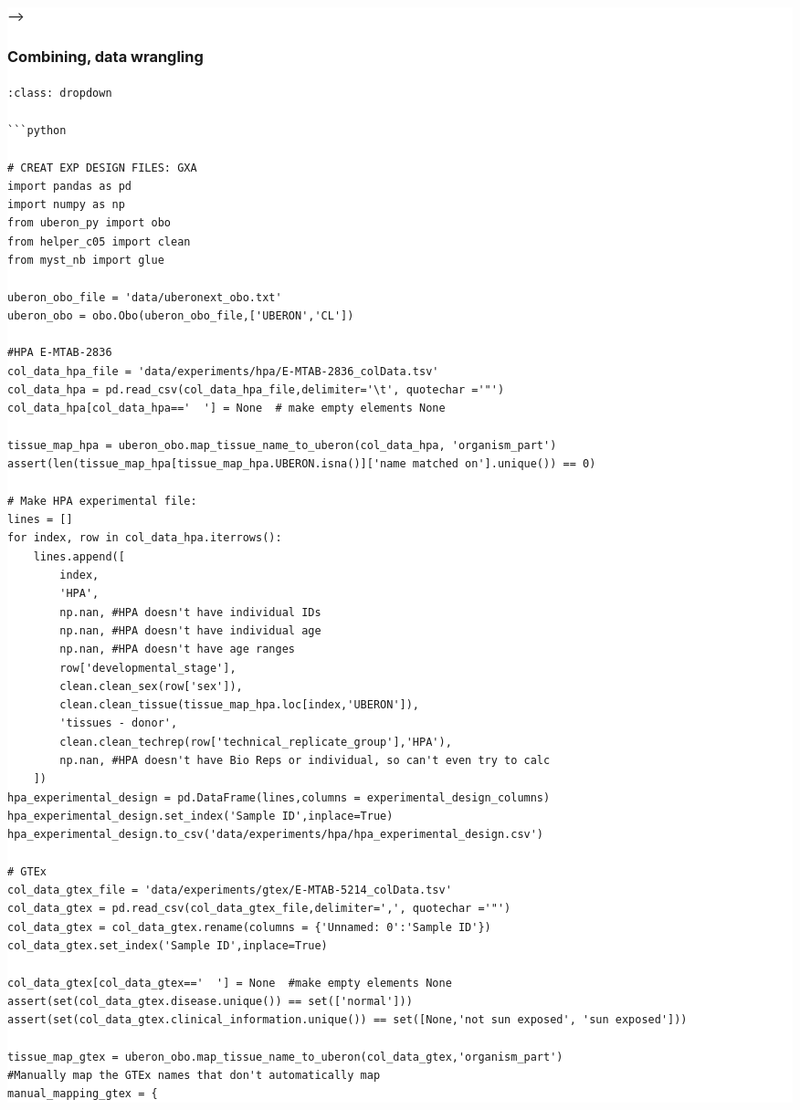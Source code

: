 [//]: # (TODO: mention -somwhere- that DNA has a 3' and a 5' end and that nucleic acids can only be created from 5' to 3')
[//]: # (TODO: mention coding=sense=positive sense =nontemplate, noncoding=antisense=negative=template)


-->






### Combining, data wrangling
````{admonition} Code to harmonise meta-data for GxA data sets
:class: dropdown

```python

# CREAT EXP DESIGN FILES: GXA
import pandas as pd
import numpy as np
from uberon_py import obo 
from helper_c05 import clean
from myst_nb import glue

uberon_obo_file = 'data/uberonext_obo.txt'
uberon_obo = obo.Obo(uberon_obo_file,['UBERON','CL'])

#HPA E-MTAB-2836
col_data_hpa_file = 'data/experiments/hpa/E-MTAB-2836_colData.tsv'
col_data_hpa = pd.read_csv(col_data_hpa_file,delimiter='\t', quotechar ='"')
col_data_hpa[col_data_hpa=='  '] = None  # make empty elements None

tissue_map_hpa = uberon_obo.map_tissue_name_to_uberon(col_data_hpa, 'organism_part')
assert(len(tissue_map_hpa[tissue_map_hpa.UBERON.isna()]['name matched on'].unique()) == 0)

# Make HPA experimental file:
lines = []
for index, row in col_data_hpa.iterrows():
    lines.append([
        index,
        'HPA',
        np.nan, #HPA doesn't have individual IDs
        np.nan, #HPA doesn't have individual age
        np.nan, #HPA doesn't have age ranges
        row['developmental_stage'],
        clean.clean_sex(row['sex']),
        clean.clean_tissue(tissue_map_hpa.loc[index,'UBERON']),
        'tissues - donor',
        clean.clean_techrep(row['technical_replicate_group'],'HPA'),
        np.nan, #HPA doesn't have Bio Reps or individual, so can't even try to calc
    ])
hpa_experimental_design = pd.DataFrame(lines,columns = experimental_design_columns)
hpa_experimental_design.set_index('Sample ID',inplace=True)
hpa_experimental_design.to_csv('data/experiments/hpa/hpa_experimental_design.csv')

# GTEx
col_data_gtex_file = 'data/experiments/gtex/E-MTAB-5214_colData.tsv'
col_data_gtex = pd.read_csv(col_data_gtex_file,delimiter=',', quotechar ='"')
col_data_gtex = col_data_gtex.rename(columns = {'Unnamed: 0':'Sample ID'})
col_data_gtex.set_index('Sample ID',inplace=True)

col_data_gtex[col_data_gtex=='  '] = None  #make empty elements None
assert(set(col_data_gtex.disease.unique()) == set(['normal']))
assert(set(col_data_gtex.clinical_information.unique()) == set([None,'not sun exposed', 'sun exposed']))

tissue_map_gtex = uberon_obo.map_tissue_name_to_uberon(col_data_gtex,'organism_part')
#Manually map the GTEx names that don't automatically map
manual_mapping_gtex = {
````

[//]: # (TODO: Check kappa + experiment accurate in caption)